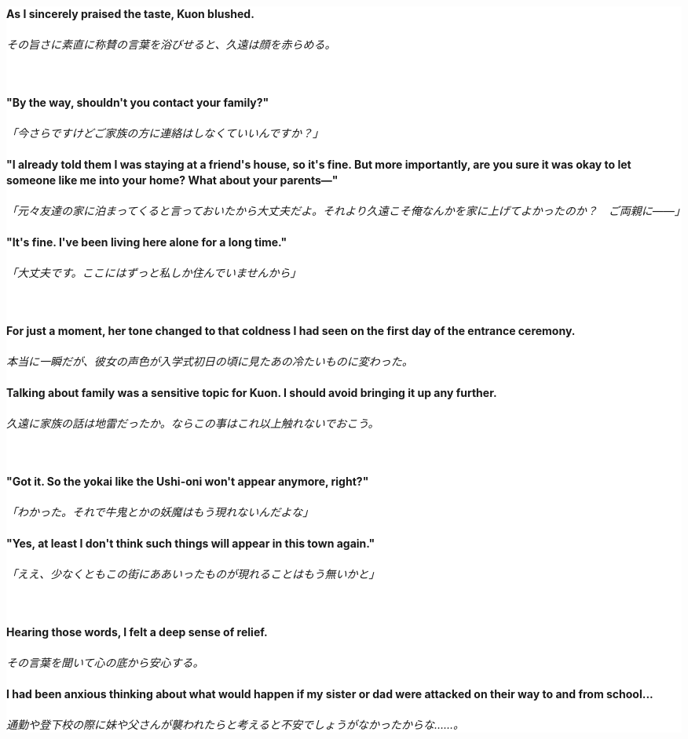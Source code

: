 #### As I sincerely praised the taste, Kuon blushed.

*その旨さに素直に称賛の言葉を浴びせると、久遠は顔を赤らめる。*

&nbsp;

#### "By the way, shouldn't you contact your family?"

*「今さらですけどご家族の方に連絡はしなくていいんですか？」*

#### "I already told them I was staying at a friend's house, so it's fine. But more importantly, are you sure it was okay to let someone like me into your home? What about your parents—"

*「元々友達の家に泊まってくると言っておいたから大丈夫だよ。それより久遠こそ俺なんかを家に上げてよかったのか？　ご両親に――」*

#### "It's fine. I've been living here alone for a long time."

*「大丈夫です。ここにはずっと私しか住んでいませんから」*

&nbsp;

#### For just a moment, her tone changed to that coldness I had seen on the first day of the entrance ceremony.

*本当に一瞬だが、彼女の声色が入学式初日の頃に見たあの冷たいものに変わった。*

#### Talking about family was a sensitive topic for Kuon. I should avoid bringing it up any further.

*久遠に家族の話は地雷だったか。ならこの事はこれ以上触れないでおこう。*

&nbsp;

#### "Got it. So the yokai like the Ushi-oni won't appear anymore, right?"

*「わかった。それで牛鬼とかの妖魔はもう現れないんだよな」*

#### "Yes, at least I don't think such things will appear in this town again."

*「ええ、少なくともこの街にああいったものが現れることはもう無いかと」*

&nbsp;

#### Hearing those words, I felt a deep sense of relief.

*その言葉を聞いて心の底から安心する。*

#### I had been anxious thinking about what would happen if my sister or dad were attacked on their way to and from school...

*通勤や登下校の際に妹や父さんが襲われたらと考えると不安でしょうがなかったからな……。*
